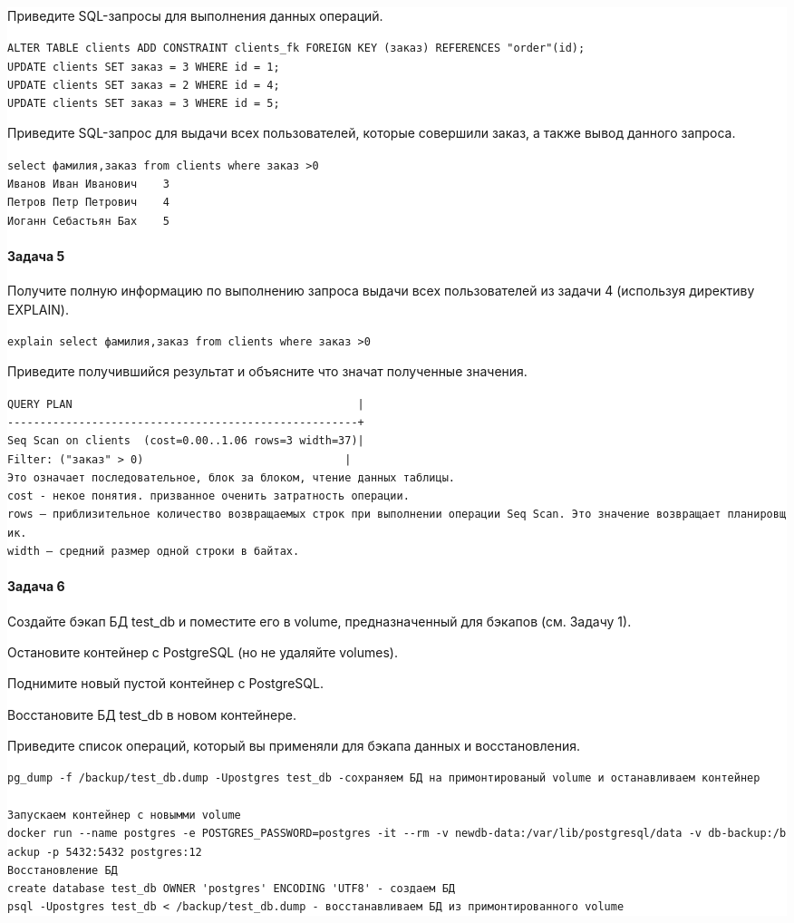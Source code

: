 Приведите SQL-запросы для выполнения данных операций.

    ALTER TABLE clients ADD CONSTRAINT clients_fk FOREIGN KEY (заказ) REFERENCES "order"(id);
    UPDATE clients SET заказ = 3 WHERE id = 1;
    UPDATE clients SET заказ = 2 WHERE id = 4;
    UPDATE clients SET заказ = 3 WHERE id = 5;

Приведите SQL-запрос для выдачи всех пользователей, которые совершили заказ, а также вывод данного запроса.

    select фамилия,заказ from clients where заказ >0
    Иванов Иван Иванович	3
    Петров Петр Петрович	4
    Иоганн Себастьян Бах	5
  
#### Задача 5

Получите полную информацию по выполнению запроса выдачи всех пользователей из задачи 4 (используя директиву EXPLAIN).
    
    explain select фамилия,заказ from clients where заказ >0

Приведите получившийся результат и объясните что значат полученные значения.
    
    QUERY PLAN                                            |
    ------------------------------------------------------+
    Seq Scan on clients  (cost=0.00..1.06 rows=3 width=37)|
    Filter: ("заказ" > 0)                               |    
    Это означает последовательное, блок за блоком, чтение данных таблицы.
    cost - некое понятия. призванное оченить затратность операции. 
    rows — приблизительное количество возвращаемых строк при выполнении операции Seq Scan. Это значение возвращает планировщик.
    width — средний размер одной строки в байтах.

#### Задача 6

Создайте бэкап БД test_db и поместите его в volume, предназначенный для бэкапов (см. Задачу 1).

Остановите контейнер с PostgreSQL (но не удаляйте volumes).

Поднимите новый пустой контейнер с PostgreSQL.

Восстановите БД test_db в новом контейнере.

Приведите список операций, который вы применяли для бэкапа данных и восстановления.
    
    pg_dump -f /backup/test_db.dump -Upostgres test_db -сохраняем БД на примонтированый volume и останавливаем контейнер
    
    Запускаем контейнер с новымми volume
    docker run --name postgres -e POSTGRES_PASSWORD=postgres -it --rm -v newdb-data:/var/lib/postgresql/data -v db-backup:/backup -p 5432:5432 postgres:12
    Восстановление БД
    create database test_db OWNER 'postgres' ENCODING 'UTF8' - создаем БД
    psql -Upostgres test_db < /backup/test_db.dump - восстанавливаем БД из примонтированного volume
    


